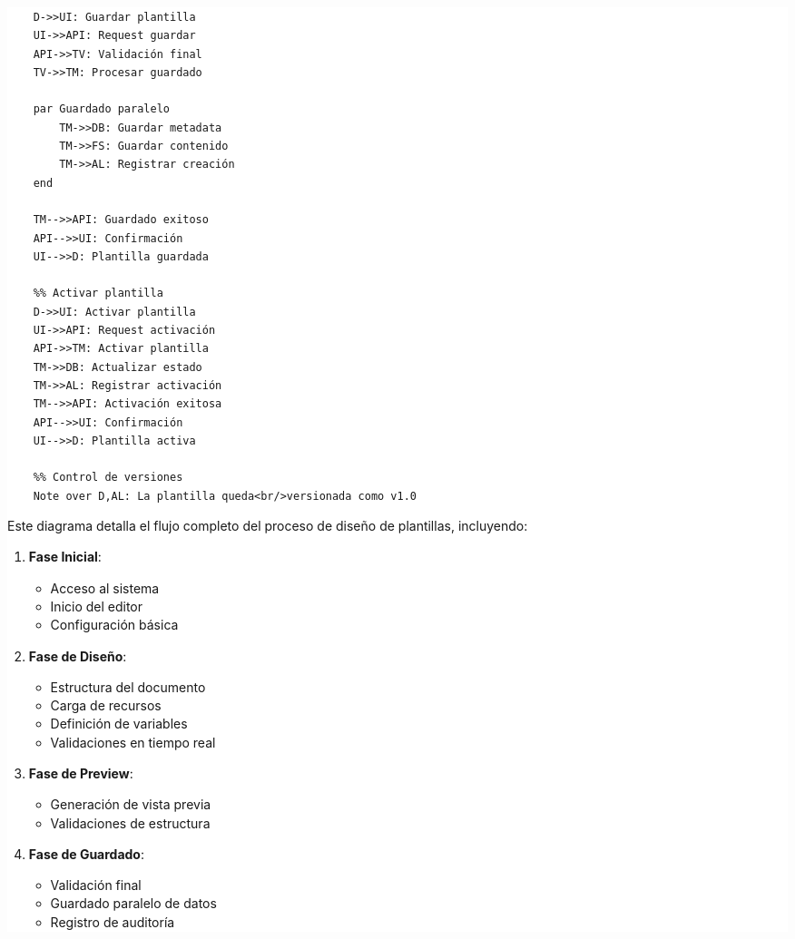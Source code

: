 ```mermaid
    D->>UI: Guardar plantilla
    UI->>API: Request guardar
    API->>TV: Validación final
    TV->>TM: Procesar guardado

    par Guardado paralelo
        TM->>DB: Guardar metadata
        TM->>FS: Guardar contenido
        TM->>AL: Registrar creación
    end

    TM-->>API: Guardado exitoso
    API-->>UI: Confirmación
    UI-->>D: Plantilla guardada

    %% Activar plantilla
    D->>UI: Activar plantilla
    UI->>API: Request activación
    API->>TM: Activar plantilla
    TM->>DB: Actualizar estado
    TM->>AL: Registrar activación
    TM-->>API: Activación exitosa
    API-->>UI: Confirmación
    UI-->>D: Plantilla activa

    %% Control de versiones
    Note over D,AL: La plantilla queda<br/>versionada como v1.0

```

Este diagrama detalla el flujo completo del proceso de diseño de plantillas, incluyendo:

1. **Fase Inicial**:

    - Acceso al sistema
    - Inicio del editor
    - Configuración básica

2. **Fase de Diseño**:

    - Estructura del documento
    - Carga de recursos
    - Definición de variables
    - Validaciones en tiempo real

3. **Fase de Preview**:

    - Generación de vista previa
    - Validaciones de estructura

4. **Fase de Guardado**:

    - Validación final
    - Guardado paralelo de datos
    - Registro de auditoría

